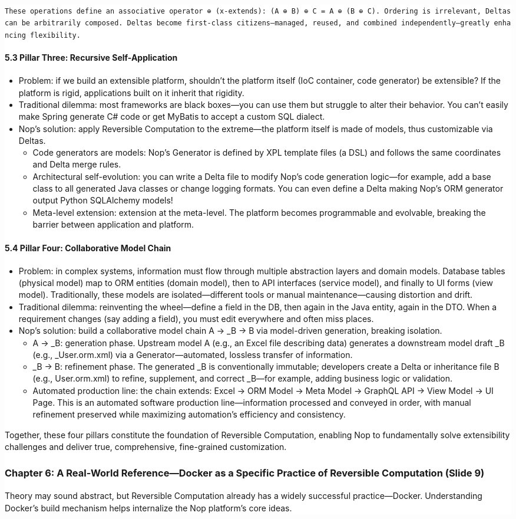    These operations define an associative operator ⊕ (x-extends): (A ⊕ B) ⊕ C = A ⊕ (B ⊕ C). Ordering is irrelevant, Deltas can be arbitrarily composed. Deltas become first-class citizens—managed, reused, and combined independently—greatly enhancing flexibility.

#### 5.3 Pillar Three: Recursive Self-Application

* Problem: if we build an extensible platform, shouldn’t the platform itself (IoC container, code generator) be extensible? If the platform is rigid, applications built on it inherit that rigidity.
* Traditional dilemma: most frameworks are black boxes—you can use them but struggle to alter their behavior. You can’t easily make Spring generate C# code or get MyBatis to accept a custom SQL dialect.
* Nop’s solution: apply Reversible Computation to the extreme—the platform itself is made of models, thus customizable via Deltas.
    * Code generators are models: Nop’s Generator is defined by XPL template files (a DSL) and follows the same coordinates and Delta merge rules.
    * Architectural self-evolution: you can write a Delta file to modify Nop’s code generation logic—for example, add a base class to all generated Java classes or change logging formats. You can even define a Delta making Nop’s ORM generator output Python SQLAlchemy models!
    * Meta-level extension: extension at the meta-level. The platform becomes programmable and evolvable, breaking the barrier between application and platform.

#### 5.4 Pillar Four: Collaborative Model Chain

* Problem: in complex systems, information must flow through multiple abstraction layers and domain models. Database tables (physical model) map to ORM entities (domain model), then to API interfaces (service model), and finally to UI forms (view model). Traditionally, these models are isolated—different tools or manual maintenance—causing distortion and drift.
* Traditional dilemma: reinventing the wheel—define a field in the DB, then again in the Java entity, again in the DTO. When a requirement changes (say adding a field), you must edit everywhere and often miss places.
* Nop’s solution: build a collaborative model chain A -> _B -> B via model-driven generation, breaking isolation.
    * A -> _B: generation phase. Upstream model A (e.g., an Excel file describing data) generates a downstream model draft _B (e.g., _User.orm.xml) via a Generator—automated, lossless transfer of information.
    * _B -> B: refinement phase. The generated _B is conventionally immutable; developers create a Delta or inheritance file B (e.g., User.orm.xml) to refine, supplement, and correct _B—for example, adding business logic or validation.
    * Automated production line: the chain extends: Excel -> ORM Model -> Meta Model -> GraphQL API -> View Model -> UI Page. This is an automated software production line—information processed and conveyed in order, with manual refinement preserved while maximizing automation’s efficiency and consistency.

Together, these four pillars constitute the foundation of Reversible Computation, enabling Nop to fundamentally solve extensibility challenges and deliver true, comprehensive, fine-grained customization.

### Chapter 6: A Real-World Reference—Docker as a Specific Practice of Reversible Computation (Slide 9)

Theory may sound abstract, but Reversible Computation already has a widely successful practice—Docker. Understanding Docker’s build mechanism helps internalize the Nop platform’s core ideas.

